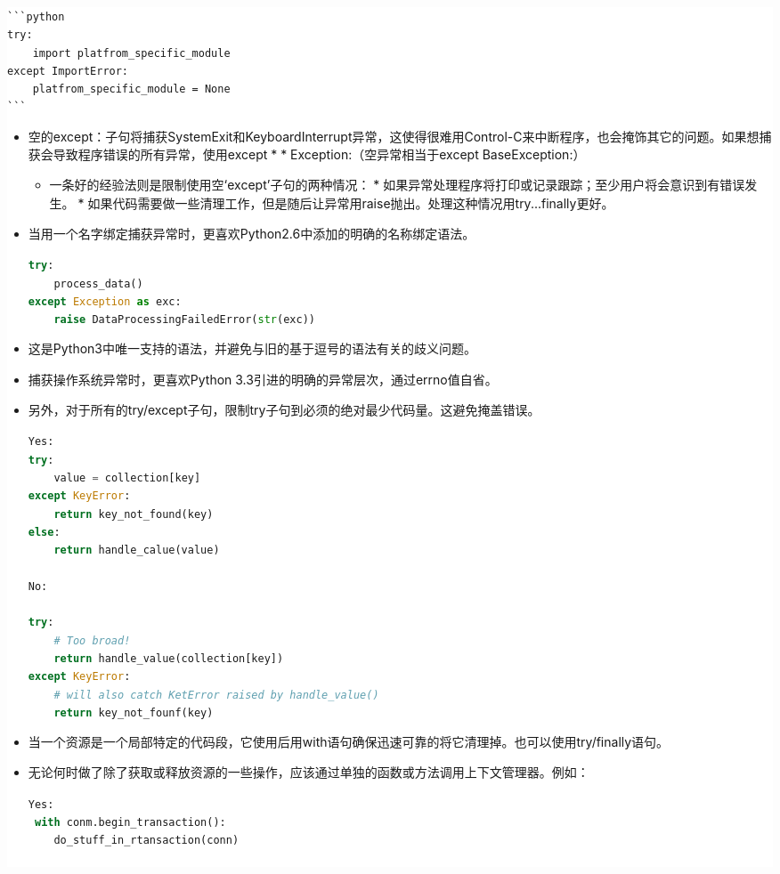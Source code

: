    ```python
    try:
    	import platfrom_specific_module
    except ImportError:
    	platfrom_specific_module = None
    ```

* 空的except：子句将捕获SystemExit和KeyboardInterrupt异常，这使得很难用Control-C来中断程序，也会掩饰其它的问题。如果想捕获会导致程序错误的所有异常，使用except * * Exception:（空异常相当于except BaseException:）
    * 一条好的经验法则是限制使用空‘except’子句的两种情况：
           * 如果异常处理程序将打印或记录跟踪；至少用户将会意识到有错误发生。
           * 如果代码需要做一些清理工作，但是随后让异常用raise抛出。处理这种情况用try...finally更好。

* 当用一个名字绑定捕获异常时，更喜欢Python2.6中添加的明确的名称绑定语法。

    ```python
    try:
    	process_data()
    except Exception as exc:
    	raise DataProcessingFailedError(str(exc))
    ```

* 这是Python3中唯一支持的语法，并避免与旧的基于逗号的语法有关的歧义问题。

* 捕获操作系统异常时，更喜欢Python 3.3引进的明确的异常层次，通过errno值自省。

* 另外，对于所有的try/except子句，限制try子句到必须的绝对最少代码量。这避免掩盖错误。

    ```python
    Yes:
    try:
    	value = collection[key]
    except KeyError:
    	return key_not_found(key)
    else:
    	return handle_calue(value)
    
    No:
    
    try:
    	# Too broad!
    	return handle_value(collection[key])
    except KeyError:
    	# will also catch KetError raised by handle_value()
    	return key_not_founf(key)
    ```

    

* 当一个资源是一个局部特定的代码段，它使用后用with语句确保迅速可靠的将它清理掉。也可以使用try/finally语句。

* 无论何时做了除了获取或释放资源的一些操作，应该通过单独的函数或方法调用上下文管理器。例如：

    ```python
    Yes:
     with conm.begin_transaction():
     	do_stuff_in_rtansaction(conn)
     	